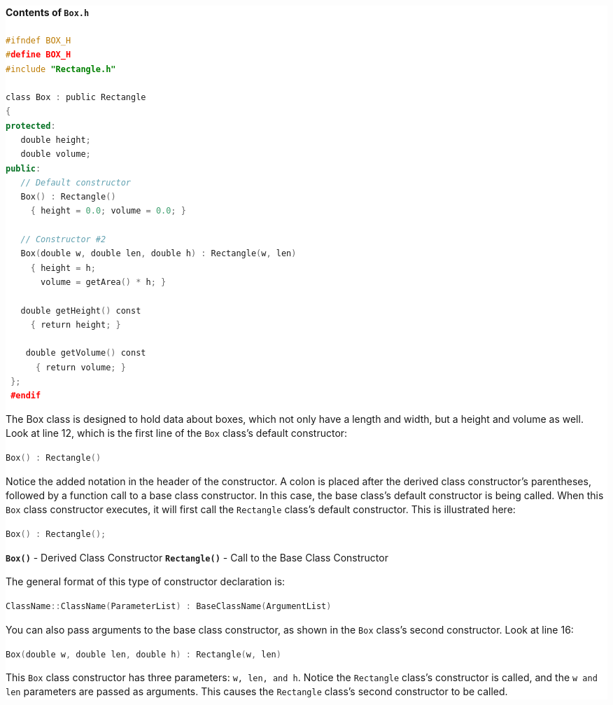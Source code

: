 #### Contents of `Box.h`
```c++
#ifndef BOX_H
#define BOX_H
#include "Rectangle.h"

class Box : public Rectangle
{
protected:
   double height;
   double volume;
public:
   // Default constructor
   Box() : Rectangle()
     { height = 0.0; volume = 0.0; }

   // Constructor #2
   Box(double w, double len, double h) : Rectangle(w, len)
     { height = h;
       volume = getArea() * h; }

   double getHeight() const
     { return height; }

    double getVolume() const
      { return volume; }
 };
 #endif
```
The Box class is designed to hold data about boxes, which not only have a length and width, but a height and volume as well. Look at line 12, which is the first line of the `Box` class’s default constructor:
```c++
Box() : Rectangle()
```

Notice the added notation in the header of the constructor. A colon is placed after the derived class constructor’s parentheses, followed by a function call to a base class constructor. In this case, the base class’s default constructor is being called. When this `Box` class constructor executes, it will first call the `Rectangle` class’s default constructor. This is illustrated here:
```c++
Box() : Rectangle();
```
**`Box()`** - Derived Class Constructor
**`Rectangle()`** - Call to the Base Class Constructor

The general format of this type of constructor declaration is:
```c++
ClassName::ClassName(ParameterList) : BaseClassName(ArgumentList)
```

You can also pass arguments to the base class constructor, as shown in the `Box` class’s second constructor. Look at line 16:
```c++
Box(double w, double len, double h) : Rectangle(w, len)
```
This `Box` class constructor has three parameters: `w, len, and h`. Notice the `Rectangle` class’s constructor is called, and the `w and len` parameters are passed as arguments. This causes the `Rectangle` class’s second constructor to be called.
